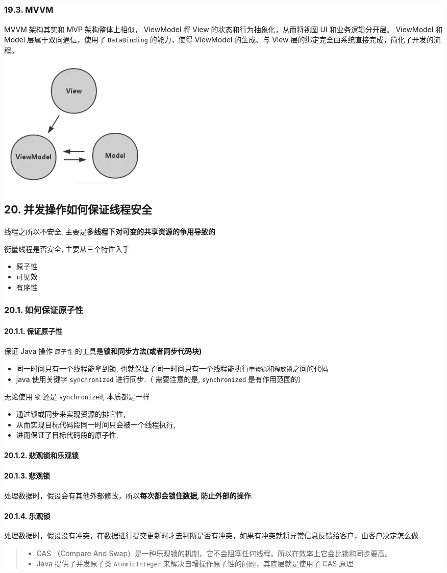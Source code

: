 ### 19.3. MVVM

MVVM 架构其实和 MVP 架构整体上相似， ViewModel 将 View 的状态和行为抽象化，从而将视图 UI 和业务逻辑分开层。 ViewModel 和 Model 层属于双向通信，使用了 `DataBinding` 的能力，使得 ViewModel 的生成、与 View 层的绑定完全由系统直接完成，简化了开发的流程。

![](pics/20211104082536984_57003170.png)

## 20. 并发操作如何保证线程安全

线程之所以不安全, 主要是**多线程下对可变的共享资源的争用导致的**

衡量线程是否安全, 主要从三个特性入手

* 原子性
* 可见效
* 有序性

### 20.1. 如何保证原子性

#### 20.1.1. 保证原子性
保证 Java 操作 `原子性` 的工具是**锁和同步方法(或者同步代码块)**

* 同一时间只有一个线程能拿到锁, 也就保证了同一时间只有一个线程能执行`申请锁`和`释放锁`之间的代码
* java 使用关键字 `synchronized` 进行同步.（ 需要注意的是, `synchronized` 是有作用范围的）

无论使用 `锁` 还是 `synchronized`, 本质都是一样

* 通过锁或同步来实现资源的排它性,
* 从而实现目标代码段同一时间只会被一个线程执行,
* 进而保证了目标代码段的原子性.

#### 20.1.2. 悲观锁和乐观锁

#### 20.1.3. 悲观锁

处理数据时，假设会有其他外部修改，所以**每次都会锁住数据, 防止外部的操作**.

#### 20.1.4. 乐观锁

处理数据时，假设没有冲突，在数据进行提交更新时才去判断是否有冲突，如果有冲突就将异常信息反馈给客户，由客户决定怎么做

>* CAS （Compare And Swap）是一种乐观锁的机制，它不会阻塞任何线程。所以在效率上它会比锁和同步要高。
>* Java 提供了并发原子类 `AtomicInteger` 来解决自增操作原子性的问题，其底层就是使用了 CAS 原理
